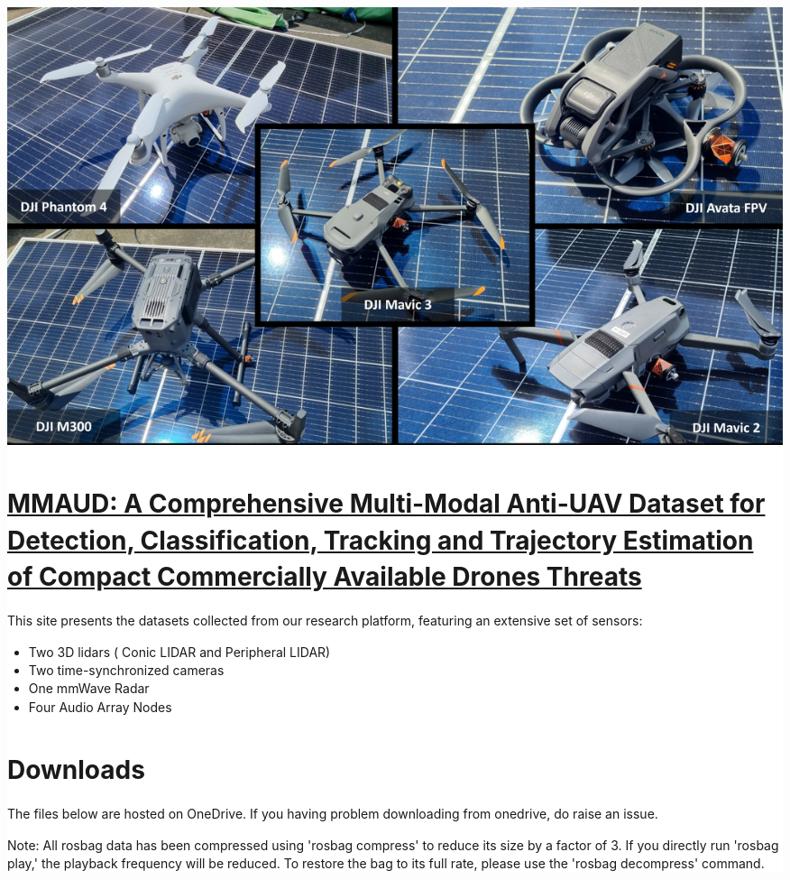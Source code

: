 <p align="center">
    <img src="images/drone_images.jpg" alt="Common COTS Drone Types in Market" width="100%"/>
</p>

# [MMAUD: A Comprehensive Multi-Modal Anti-UAV Dataset for Detection, Classification, Tracking and Trajectory Estimation of Compact Commercially Available Drones Threats](https://ntu-aris.github.io/MMAUD/)



This site presents the datasets collected from our research platform, featuring an extensive set of sensors:

* Two 3D lidars ( Conic LIDAR and Peripheral LIDAR)
* Two time-synchronized cameras
* One mmWave Radar
* Four Audio Array Nodes 



# Downloads


The files below are hosted on OneDrive. If you having problem downloading from onedrive, do raise an issue. 
 
Note: All rosbag data has been compressed using 'rosbag compress' to reduce its size by a factor of 3. If you directly run 'rosbag play,' the playback frequency will be reduced. To restore the bag to its full rate, please use the 'rosbag decompress' command.
